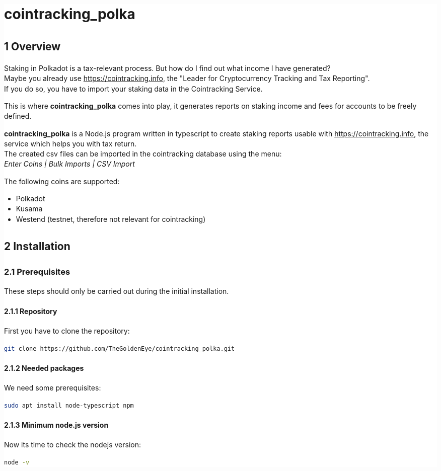 # cointracking_polka

## 1 Overview

Staking in Polkadot is a tax-relevant process. But how do I find out what income
I have generated?  
Maybe you already use <https://cointracking.info>, the
"Leader for Cryptocurrency Tracking and Tax Reporting".  
If you do so, you have to import your staking data in the Cointracking Service.

This is where **cointracking_polka** comes into play, it generates reports on
staking income and fees for accounts to be freely defined.

**cointracking_polka** is a Node.js program written in typescript to create
staking reports usable with <https://cointracking.info>, the service which helps
you with tax return.  
The created csv files can be imported in the cointracking database using the menu:  
*Enter Coins | Bulk Imports | CSV Import*

The following coins are supported:

* Polkadot
* Kusama
* Westend (testnet, therefore not relevant for cointracking)

## 2 Installation

### 2.1 Prerequisites

These steps should only be carried out during the initial installation.

#### 2.1.1 Repository

First you have to clone the repository:

``` bash
git clone https://github.com/TheGoldenEye/cointracking_polka.git
```

#### 2.1.2 Needed packages

We need some prerequisites:

``` bash
sudo apt install node-typescript npm
```

#### 2.1.3 Minimum node.js version

Now its time to check the nodejs version:

``` bash
node -v
```
